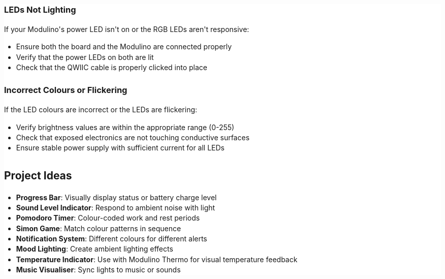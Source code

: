 ### LEDs Not Lighting

If your Modulino's power LED isn't on or the RGB LEDs aren't responsive:
- Ensure both the board and the Modulino are connected properly
- Verify that the power LEDs on both are lit
- Check that the QWIIC cable is properly clicked into place

### Incorrect Colours or Flickering

If the LED colours are incorrect or the LEDs are flickering:
- Verify brightness values are within the appropriate range (0-255)
- Check that exposed electronics are not touching conductive surfaces
- Ensure stable power supply with sufficient current for all LEDs

## Project Ideas

- **Progress Bar**: Visually display status or battery charge level
- **Sound Level Indicator**: Respond to ambient noise with light
- **Pomodoro Timer**: Colour-coded work and rest periods
- **Simon Game**: Match colour patterns in sequence
- **Notification System**: Different colours for different alerts
- **Mood Lighting**: Create ambient lighting effects
- **Temperature Indicator**: Use with Modulino Thermo for visual temperature feedback
- **Music Visualiser**: Sync lights to music or sounds